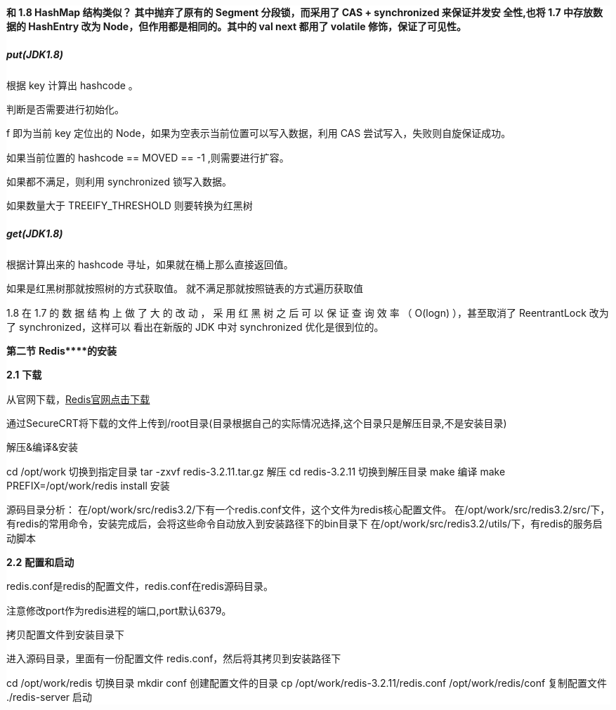 **和 1.8 HashMap 结构类似？**
**其中抛弃了原有的 Segment 分段锁，而采用了 CAS + synchronized 来保证并发安 全性,也将 1.7 中存放数据的 HashEntry 改为 Node，但作用都是相同的。其中的 val next 都用了 volatile 修饰，保证了可见性。**

##### put(JDK1.8)

根据 key 计算出 hashcode 。 

判断是否需要进行初始化。 

f 即为当前 key 定位出的 Node，如果为空表示当前位置可以写入数据，利用 CAS 尝试写入，失败则自旋保证成功。 

如果当前位置的 hashcode == MOVED == -1 ,则需要进行扩容。

 如果都不满足，则利用 synchronized 锁写入数据。

 如果数量大于 TREEIFY_THRESHOLD 则要转换为红黑树

##### get(JDK1.8)

根据计算出来的 hashcode 寻址，如果就在桶上那么直接返回值。 

如果是红黑树那就按照树的方式获取值。 就不满足那就按照链表的方式遍历获取值

1.8 在 1.7 的 数 据 结 构 上 做 了 大 的 改 动 ， 采 用 红 黑 树 之 后 可 以 保 证 查 询 效 率 （ O(logn) ），甚至取消了 ReentrantLock 改为了 synchronized，这样可以 看出在新版的 JDK 中对 synchronized 优化是很到位的。

**第二节** **Redis****的安装**

**2.1** **下载**

从官网下载，[Redis官网点击下载](http://download.redis.io/releases/)

通过SecureCRT将下载的文件上传到/root目录(目录根据自己的实际情况选择,这个目录只是解压目录,不是安装目录)

解压&编译&安装

cd /opt/work 切换到指定目录
 tar -zxvf redis-3.2.11.tar.gz   解压
 cd redis-3.2.11     切换到解压目录
 make   编译
 make PREFIX=/opt/work/redis install   安装

源码目录分析：
 在/opt/work/src/redis3.2/下有一个redis.conf文件，这个文件为redis核心配置文件。
 在/opt/work/src/redis3.2/src/下，有redis的常用命令，安装完成后，会将这些命令自动放入到安装路径下的bin目录下
 在/opt/work/src/redis3.2/utils/下，有redis的服务启动脚本

**2.2** **配置和启动**

redis.conf是redis的配置文件，redis.conf在redis源码目录。

注意修改port作为redis进程的端口,port默认6379。

拷贝配置文件到安装目录下 

进入源码目录，里面有一份配置文件 redis.conf，然后将其拷贝到安装路径下

cd /opt/work/redis 切换目录
 mkdir conf 创建配置文件的目录
 cp /opt/work/redis-3.2.11/redis.conf /opt/work/redis/conf 复制配置文件
 ./redis-server 启动
